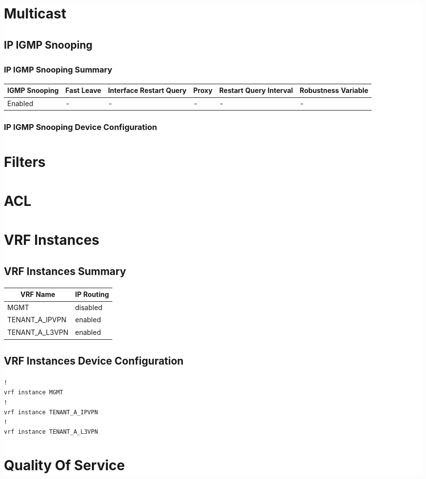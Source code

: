 # Multicast

## IP IGMP Snooping

### IP IGMP Snooping Summary

| IGMP Snooping | Fast Leave | Interface Restart Query | Proxy | Restart Query Interval | Robustness Variable |
| ------------- | ---------- | ----------------------- | ----- | ---------------------- | ------------------- |
| Enabled | - | - | - | - | - |

### IP IGMP Snooping Device Configuration

```eos
```

# Filters

# ACL

# VRF Instances

## VRF Instances Summary

| VRF Name | IP Routing |
| -------- | ---------- |
| MGMT | disabled |
| TENANT_A_IPVPN | enabled |
| TENANT_A_L3VPN | enabled |

## VRF Instances Device Configuration

```eos
!
vrf instance MGMT
!
vrf instance TENANT_A_IPVPN
!
vrf instance TENANT_A_L3VPN
```

# Quality Of Service
